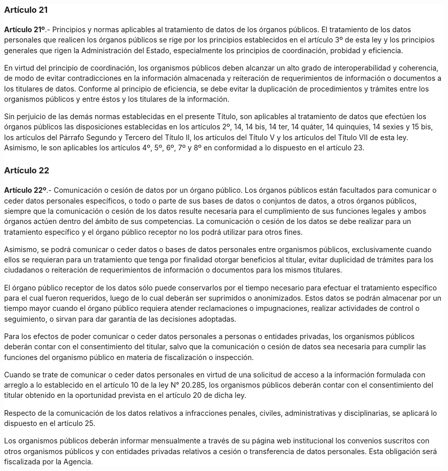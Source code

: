 
### Artículo 21

**Artículo 21º**.- Principios y normas aplicables al tratamiento de datos de los órganos públicos. El tratamiento de los datos personales que realicen los órganos públicos se rige por los principios establecidos en el artículo 3º de esta ley y los principios generales que rigen la Administración del Estado, especialmente los principios de coordinación, probidad y eficiencia.

En virtud del principio de coordinación, los organismos públicos deben alcanzar un alto grado de interoperabilidad y coherencia, de modo de evitar contradicciones en la información almacenada y reiteración de requerimientos de información o documentos a los titulares de datos. Conforme al principio de eficiencia, se debe evitar la duplicación de procedimientos y trámites entre los organismos públicos y entre éstos y los titulares de la información.

Sin perjuicio de las demás normas establecidas en el presente Título, son aplicables al tratamiento de datos que efectúen los órganos públicos las disposiciones establecidas en los artículos 2º, 14, 14 bis, 14 ter, 14 quáter, 14 quinquies, 14 sexies y 15 bis, los artículos del Párrafo Segundo y Tercero del Título II, los artículos del Título V y los artículos del Título VII de esta ley. Asimismo, le son aplicables los artículos 4º, 5º, 6º, 7º y 8º en conformidad a lo dispuesto en el artículo 23.


### Artículo 22

**Artículo 22º**.- Comunicación o cesión de datos por un órgano público. Los órganos públicos están facultados para comunicar o ceder datos personales específicos, o todo o parte de sus bases de datos o conjuntos de datos, a otros órganos públicos, siempre que la comunicación o cesión de los datos resulte necesaria para el cumplimiento de sus funciones legales y ambos órganos actúen dentro del ámbito de sus competencias. La comunicación o cesión de los datos se debe realizar para un tratamiento específico y el órgano público receptor no los podrá utilizar para otros fines.

Asimismo, se podrá comunicar o ceder datos o bases de datos personales entre organismos públicos, exclusivamente cuando ellos se requieran para un tratamiento que tenga por finalidad otorgar beneficios al titular, evitar duplicidad de trámites para los ciudadanos o reiteración de requerimientos de información o documentos para los mismos titulares.

El órgano público receptor de los datos sólo puede conservarlos por el tiempo necesario para efectuar el tratamiento específico para el cual fueron requeridos, luego de lo cual deberán ser suprimidos o anonimizados. Estos datos se podrán almacenar por un tiempo mayor cuando el órgano público requiera atender reclamaciones o impugnaciones, realizar actividades de control o seguimiento, o sirvan para dar garantía de las decisiones adoptadas.

Para los efectos de poder comunicar o ceder datos personales a personas o entidades privadas, los organismos públicos deberán contar con el consentimiento del titular, salvo que la comunicación o cesión de datos sea necesaria para cumplir las funciones del organismo público en materia de fiscalización o inspección.

Cuando se trate de comunicar o ceder datos personales en virtud de una solicitud de acceso a la información formulada con arreglo a lo establecido en el artículo 10 de la ley N° 20.285, los organismos públicos deberán contar con el consentimiento del titular obtenido en la oportunidad prevista en el artículo 20 de dicha ley.

Respecto de la comunicación de los datos relativos a infracciones penales, civiles, administrativas y disciplinarias, se aplicará lo dispuesto en el artículo 25.

Los organismos públicos deberán informar mensualmente a través de su página web institucional los convenios suscritos con otros organismos públicos y con entidades privadas relativos a cesión o transferencia de datos personales. Esta obligación será fiscalizada por la Agencia.
